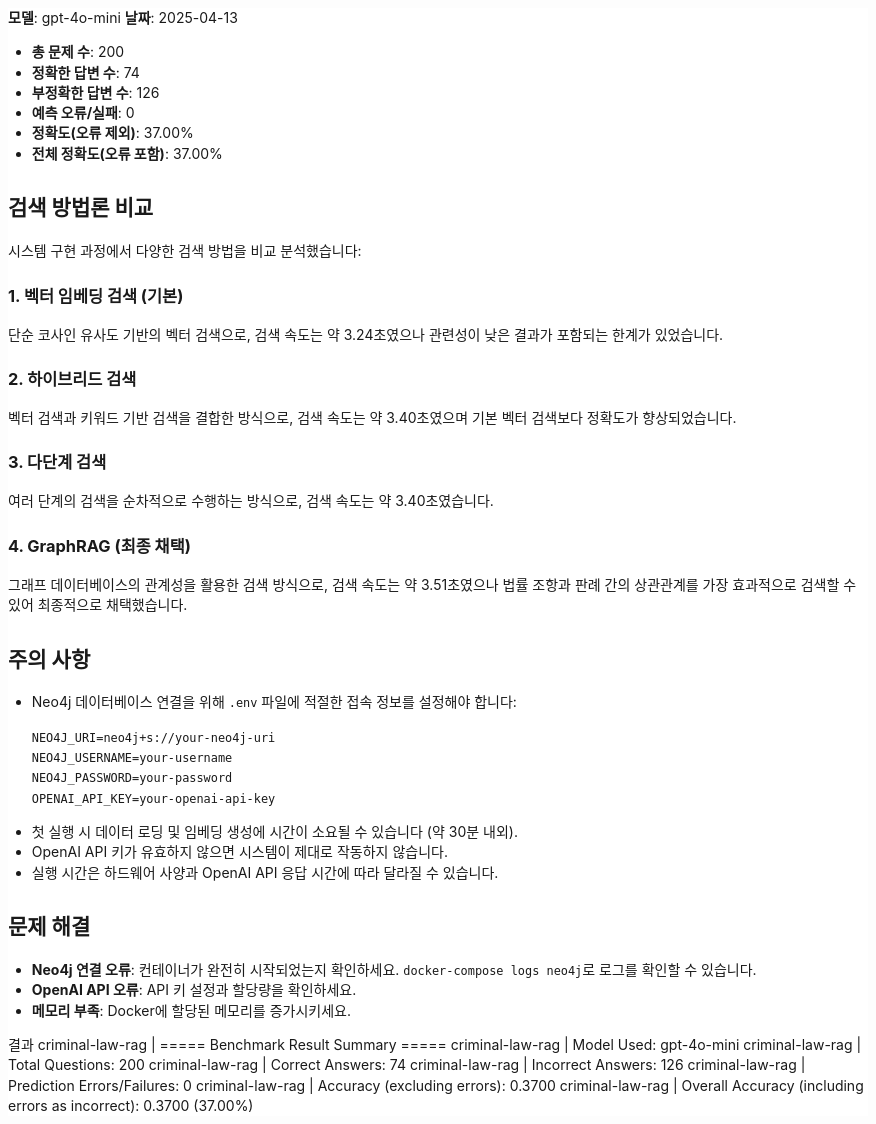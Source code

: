 **모델**: gpt-4o-mini
**날짜**: 2025-04-13

- **총 문제 수**: 200
- **정확한 답변 수**: 74
- **부정확한 답변 수**: 126
- **예측 오류/실패**: 0
- **정확도(오류 제외)**: 37.00%
- **전체 정확도(오류 포함)**: 37.00%

## 검색 방법론 비교

시스템 구현 과정에서 다양한 검색 방법을 비교 분석했습니다:

### 1. 벡터 임베딩 검색 (기본)
단순 코사인 유사도 기반의 벡터 검색으로, 검색 속도는 약 3.24초였으나 관련성이 낮은 결과가 포함되는 한계가 있었습니다.

### 2. 하이브리드 검색
벡터 검색과 키워드 기반 검색을 결합한 방식으로, 검색 속도는 약 3.40초였으며 기본 벡터 검색보다 정확도가 향상되었습니다.

### 3. 다단계 검색
여러 단계의 검색을 순차적으로 수행하는 방식으로, 검색 속도는 약 3.40초였습니다. 

### 4. GraphRAG (최종 채택)
그래프 데이터베이스의 관계성을 활용한 검색 방식으로, 검색 속도는 약 3.51초였으나 법률 조항과 판례 간의 상관관계를 가장 효과적으로 검색할 수 있어 최종적으로 채택했습니다.

## 주의 사항

- Neo4j 데이터베이스 연결을 위해 `.env` 파일에 적절한 접속 정보를 설정해야 합니다:
  ```
  NEO4J_URI=neo4j+s://your-neo4j-uri
  NEO4J_USERNAME=your-username
  NEO4J_PASSWORD=your-password
  OPENAI_API_KEY=your-openai-api-key
  ```
- 첫 실행 시 데이터 로딩 및 임베딩 생성에 시간이 소요될 수 있습니다 (약 30분 내외).
- OpenAI API 키가 유효하지 않으면 시스템이 제대로 작동하지 않습니다.
- 실행 시간은 하드웨어 사양과 OpenAI API 응답 시간에 따라 달라질 수 있습니다.

## 문제 해결

- **Neo4j 연결 오류**: 컨테이너가 완전히 시작되었는지 확인하세요. `docker-compose logs neo4j`로 로그를 확인할 수 있습니다.
- **OpenAI API 오류**: API 키 설정과 할당량을 확인하세요.
- **메모리 부족**: Docker에 할당된 메모리를 증가시키세요.

결과
criminal-law-rag    | ===== Benchmark Result Summary =====
criminal-law-rag    | Model Used: gpt-4o-mini
criminal-law-rag    | Total Questions: 200
criminal-law-rag    | Correct Answers: 74
criminal-law-rag    | Incorrect Answers: 126
criminal-law-rag    | Prediction Errors/Failures: 0
criminal-law-rag    | Accuracy (excluding errors): 0.3700
criminal-law-rag    | Overall Accuracy (including errors as incorrect): 0.3700 (37.00%)
